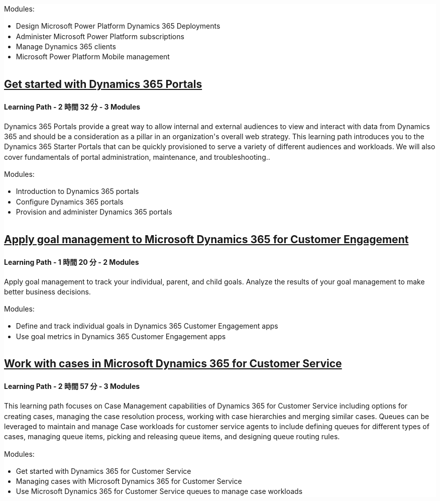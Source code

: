 
Modules:
- Design Microsoft Power Platform Dynamics 365 Deployments
- Administer Microsoft Power Platform subscriptions
- Manage Dynamics 365 clients
- Microsoft Power Platform Mobile management

## [Get started with Dynamics 365 Portals](https://docs.microsoft.com/ja-jp/learn/paths/get-started-dynamics-365-portals)
#### Learning Path - 2 時間 32 分 - 3 Modules

Dynamics 365 Portals provide a great way to allow internal and external audiences to view and interact with data from Dynamics 365 and should be a consideration as a pillar in an organization's overall web strategy. This learning path introduces you to the Dynamics 365 Starter Portals that can be quickly provisioned to serve a variety of different audiences and workloads. We will also cover fundamentals of portal administration, maintenance, and troubleshooting..


Modules:
- Introduction to Dynamics 365 portals
- Configure Dynamics 365 portals
- Provision and administer Dynamics 365 portals

## [Apply goal management to Microsoft Dynamics 365 for Customer Engagement](https://docs.microsoft.com/ja-jp/learn/paths/apply-goal-management-dynamics-365)
#### Learning Path - 1 時間 20 分 - 2 Modules

Apply goal management to track your individual, parent, and child goals. Analyze the results of your goal management to make better business decisions.


Modules:
- Define and track individual goals in Dynamics 365 Customer Engagement apps
- Use goal metrics in Dynamics 365 Customer Engagement apps

## [Work with cases in Microsoft Dynamics 365 for Customer Service](https://docs.microsoft.com/ja-jp/learn/paths/work-with-cases-in-dynamics-365-for-customer-service)
#### Learning Path - 2 時間 57 分 - 3 Modules

This learning path focuses on Case Management capabilities of Dynamics 365 for Customer Service including options for creating cases, managing the case resolution process, working with case hierarchies and merging similar cases. Queues can be leveraged to maintain and manage Case workloads for customer service agents to include defining queues for different types of cases, managing queue items, picking and releasing queue items, and designing queue routing rules.


Modules:
- Get started with Dynamics 365 for Customer Service
- Managing cases with Microsoft Dynamics 365 for Customer Service
- Use Microsoft Dynamics 365 for Customer Service queues to manage case workloads

